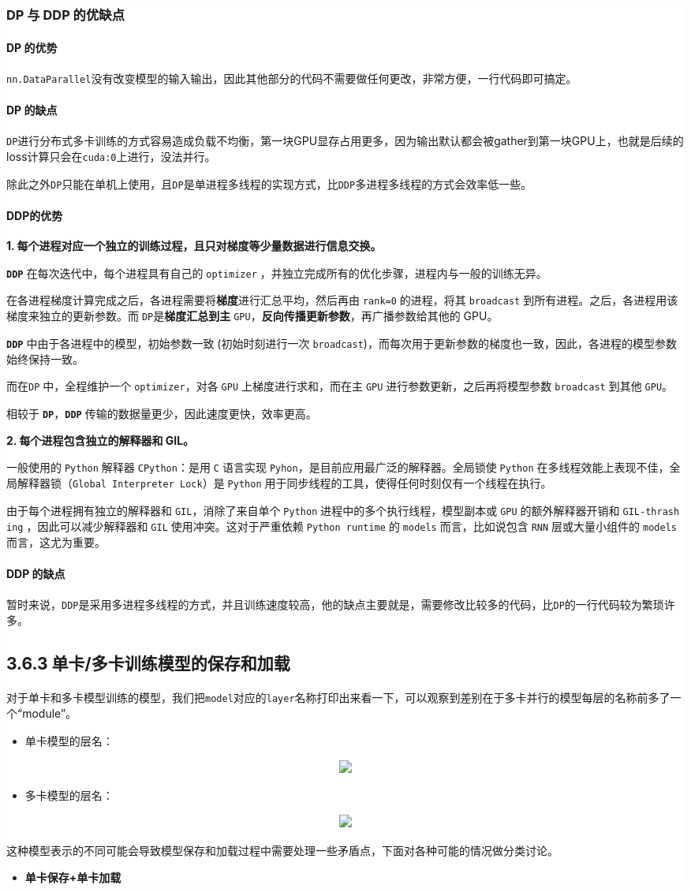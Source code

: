 
### DP 与 DDP 的优缺点

#### DP 的优势

`nn.DataParallel`没有改变模型的输入输出，因此其他部分的代码不需要做任何更改，非常方便，一行代码即可搞定。

#### DP 的缺点

`DP`进行分布式多卡训练的方式容易造成负载不均衡，第一块GPU显存占用更多，因为输出默认都会被gather到第一块GPU上，也就是后续的loss计算只会在`cuda:0`上进行，没法并行。

除此之外`DP`只能在单机上使用，且`DP`是单进程多线程的实现方式，比`DDP`多进程多线程的方式会效率低一些。

#### DDP的优势

**1. 每个进程对应一个独立的训练过程，且只对梯度等少量数据进行信息交换。**

**`DDP`** 在每次迭代中，每个进程具有自己的 `optimizer` ，并独立完成所有的优化步骤，进程内与一般的训练无异。

在各进程梯度计算完成之后，各进程需要将**梯度**进行汇总平均，然后再由 `rank=0` 的进程，将其 `broadcast` 到所有进程。之后，各进程用该梯度来独立的更新参数。而 `DP`是**梯度汇总到主** `GPU`，**反向传播更新参数**，再广播参数给其他的 GPU。

**`DDP`** 中由于各进程中的模型，初始参数一致 (初始时刻进行一次 `broadcast`)，而每次用于更新参数的梯度也一致，因此，各进程的模型参数始终保持一致。

而在`DP` 中，全程维护一个 `optimizer`，对各 `GPU` 上梯度进行求和，而在主 `GPU` 进行参数更新，之后再将模型参数 `broadcast` 到其他 `GPU`。

相较于 **`DP`**，**`DDP`** 传输的数据量更少，因此速度更快，效率更高。

**2. 每个进程包含独立的解释器和 GIL。**

一般使用的 `Python` 解释器 `CPython`：是用 `C` 语言实现 `Pyhon`，是目前应用最广泛的解释器。全局锁使 `Python` 在多线程效能上表现不佳，全局解释器锁（`Global Interpreter Lock`）是 `Python` 用于同步线程的工具，使得任何时刻仅有一个线程在执行。

由于每个进程拥有独立的解释器和 `GIL`，消除了来自单个 `Python` 进程中的多个执行线程，模型副本或 `GPU` 的额外解释器开销和 `GIL-thrashing` ，因此可以减少解释器和 `GIL` 使用冲突。这对于严重依赖 `Python runtime` 的 `models` 而言，比如说包含 `RNN` 层或大量小组件的 `models` 而言，这尤为重要。

#### DDP 的缺点

暂时来说，`DDP`是采用多进程多线程的方式，并且训练速度较高，他的缺点主要就是，需要修改比较多的代码，比`DP`的一行代码较为繁琐许多。


## 3.6.3 单卡/多卡训练模型的保存和加载


对于单卡和多卡模型训练的模型，我们把`model`对应的`layer`名称打印出来看一下，可以观察到差别在于多卡并行的模型每层的名称前多了一个“module”。

- 单卡模型的层名：

<div align=center><img src="https://pic3.zhimg.com/v2-3490f6ab8bc806274dd017e1a66e2486_b.png" ></div>

- 多卡模型的层名：

<div align=center><img src="https://pic3.zhimg.com/v2-4b611c24c2e702749cebbe65eaff7cde_b.png" ></div>

这种模型表示的不同可能会导致模型保存和加载过程中需要处理一些矛盾点，下面对各种可能的情况做分类讨论。



- **单卡保存+单卡加载**
